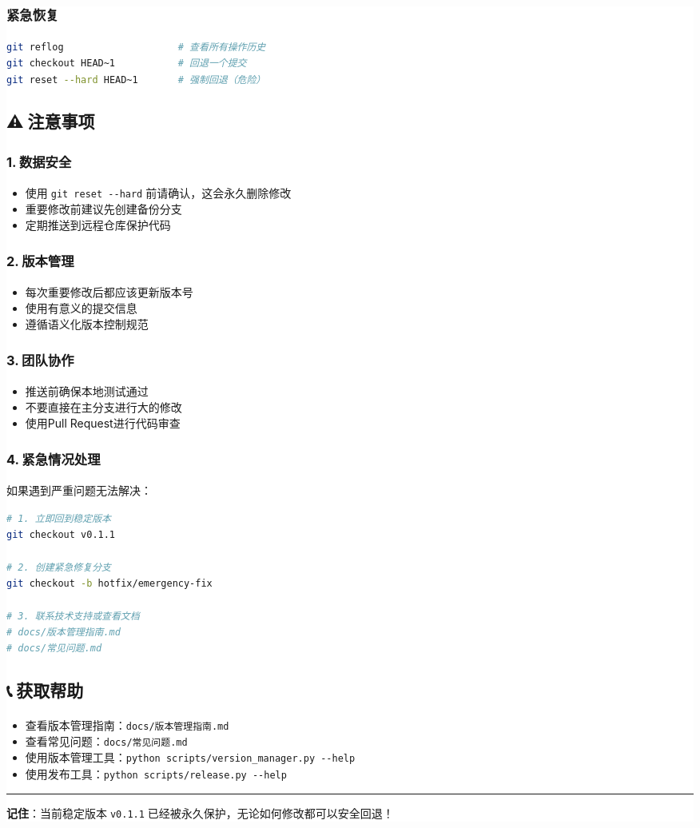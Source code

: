 ### 紧急恢复
```bash
git reflog                    # 查看所有操作历史
git checkout HEAD~1           # 回退一个提交
git reset --hard HEAD~1       # 强制回退（危险）
```

## ⚠️ 注意事项

### 1. 数据安全
- 使用 `git reset --hard` 前请确认，这会永久删除修改
- 重要修改前建议先创建备份分支
- 定期推送到远程仓库保护代码

### 2. 版本管理
- 每次重要修改后都应该更新版本号
- 使用有意义的提交信息
- 遵循语义化版本控制规范

### 3. 团队协作
- 推送前确保本地测试通过
- 不要直接在主分支进行大的修改
- 使用Pull Request进行代码审查

### 4. 紧急情况处理
如果遇到严重问题无法解决：

```bash
# 1. 立即回到稳定版本
git checkout v0.1.1

# 2. 创建紧急修复分支
git checkout -b hotfix/emergency-fix

# 3. 联系技术支持或查看文档
# docs/版本管理指南.md
# docs/常见问题.md
```

## 📞 获取帮助

- 查看版本管理指南：`docs/版本管理指南.md`
- 查看常见问题：`docs/常见问题.md`
- 使用版本管理工具：`python scripts/version_manager.py --help`
- 使用发布工具：`python scripts/release.py --help`

---

**记住**：当前稳定版本 `v0.1.1` 已经被永久保护，无论如何修改都可以安全回退！
